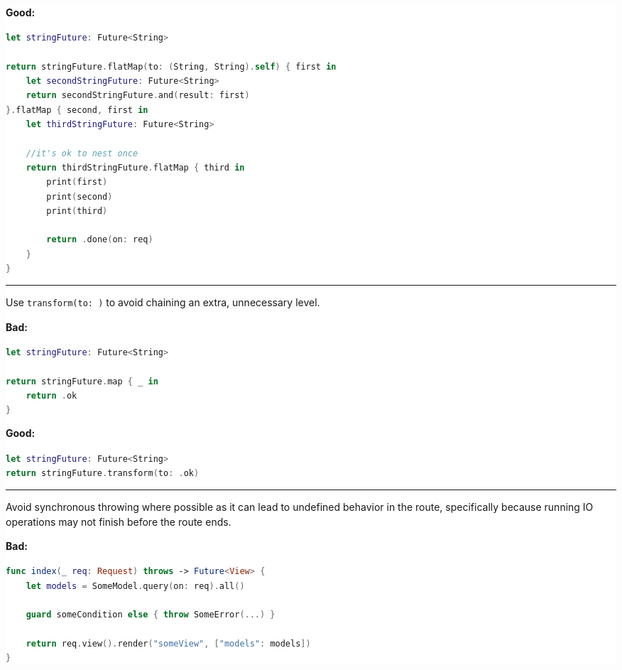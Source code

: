 **Good:**

```swift
let stringFuture: Future<String>

return stringFuture.flatMap(to: (String, String).self) { first in
    let secondStringFuture: Future<String>
    return secondStringFuture.and(result: first)
}.flatMap { second, first in
    let thirdStringFuture: Future<String>

    //it's ok to nest once
    return thirdStringFuture.flatMap { third in
        print(first)
        print(second)
        print(third)

        return .done(on: req)
    }
}
```

<hr/>

Use `transform(to: )` to avoid chaining an extra, unnecessary level.

**Bad:**

```swift
let stringFuture: Future<String>

return stringFuture.map { _ in
    return .ok
}
```

**Good:**

```swift
let stringFuture: Future<String>
return stringFuture.transform(to: .ok)
```

<hr/>

Avoid synchronous throwing where possible as it can lead to undefined behavior in the route, specifically because running IO operations may not finish before the route ends.

**Bad:**

```swift
func index(_ req: Request) throws -> Future<View> {
    let models = SomeModel.query(on: req).all()

    guard someCondition else { throw SomeError(...) }

    return req.view().render("someView", ["models": models])
}
```
